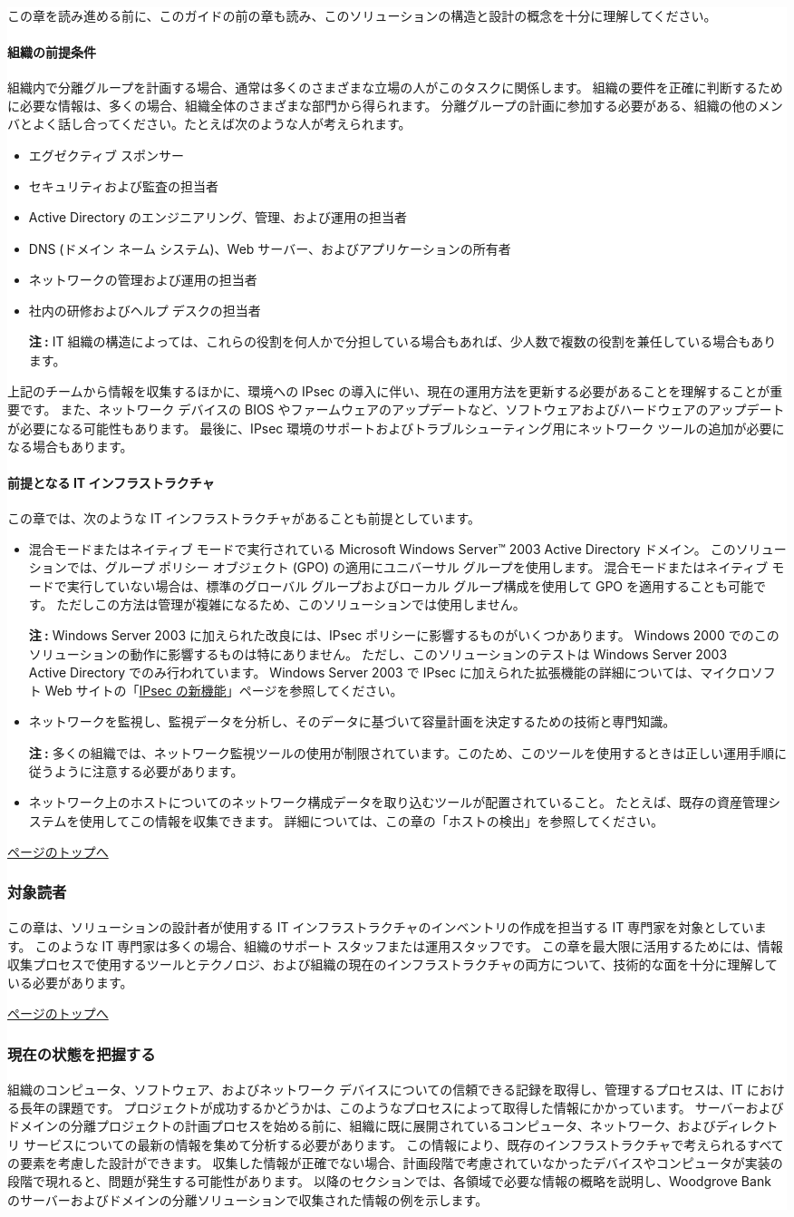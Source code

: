 この章を読み進める前に、このガイドの前の章も読み、このソリューションの構造と設計の概念を十分に理解してください。

#### 組織の前提条件

組織内で分離グループを計画する場合、通常は多くのさまざまな立場の人がこのタスクに関係します。 組織の要件を正確に判断するために必要な情報は、多くの場合、組織全体のさまざまな部門から得られます。 分離グループの計画に参加する必要がある、組織の他のメンバとよく話し合ってください。たとえば次のような人が考えられます。

-   エグゼクティブ スポンサー

-   セキュリティおよび監査の担当者

-   Active Directory のエンジニアリング、管理、および運用の担当者

-   DNS (ドメイン ネーム システム)、Web サーバー、およびアプリケーションの所有者

-   ネットワークの管理および運用の担当者

-   社内の研修およびヘルプ デスクの担当者  

    **注 :** IT 組織の構造によっては、これらの役割を何人かで分担している場合もあれば、少人数で複数の役割を兼任している場合もあります。

上記のチームから情報を収集するほかに、環境への IPsec の導入に伴い、現在の運用方法を更新する必要があることを理解することが重要です。 また、ネットワーク デバイスの BIOS やファームウェアのアップデートなど、ソフトウェアおよびハードウェアのアップデートが必要になる可能性もあります。 最後に、IPsec 環境のサポートおよびトラブルシューティング用にネットワーク ツールの追加が必要になる場合もあります。

#### 前提となる IT インフラストラクチャ

この章では、次のような IT インフラストラクチャがあることも前提としています。

-   混合モードまたはネイティブ モードで実行されている Microsoft Windows Server™ 2003 Active Directory ドメイン。 このソリューションでは、グループ ポリシー オブジェクト (GPO) の適用にユニバーサル グループを使用します。 混合モードまたはネイティブ モードで実行していない場合は、標準のグローバル グループおよびローカル グループ構成を使用して GPO を適用することも可能です。 ただしこの方法は管理が複雑になるため、このソリューションでは使用しません。

    **注 :** Windows Server 2003 に加えられた改良には、IPsec ポリシーに影響するものがいくつかあります。 Windows 2000 でのこのソリューションの動作に影響するものは特にありません。 ただし、このソリューションのテストは Windows Server 2003 Active Directory でのみ行われています。
    Windows Server 2003 で IPsec に加えられた拡張機能の詳細については、マイクロソフト Web サイトの「[IPsec の新機能](http://technet.microsoft.com/ja-jp/library/cc739580.aspx)」ページを参照してください。

-   ネットワークを監視し、監視データを分析し、そのデータに基づいて容量計画を決定するための技術と専門知識。

    **注 :** 多くの組織では、ネットワーク監視ツールの使用が制限されています。このため、このツールを使用するときは正しい運用手順に従うように注意する必要があります。

-   ネットワーク上のホストについてのネットワーク構成データを取り込むツールが配置されていること。 たとえば、既存の資産管理システムを使用してこの情報を収集できます。 詳細については、この章の「ホストの検出」を参照してください。

[](#mainsection)[ページのトップへ](#mainsection)

### 対象読者

この章は、ソリューションの設計者が使用する IT インフラストラクチャのインベントリの作成を担当する IT 専門家を対象としています。 このような IT 専門家は多くの場合、組織のサポート スタッフまたは運用スタッフです。 この章を最大限に活用するためには、情報収集プロセスで使用するツールとテクノロジ、および組織の現在のインフラストラクチャの両方について、技術的な面を十分に理解している必要があります。

[](#mainsection)[ページのトップへ](#mainsection)

### 現在の状態を把握する

組織のコンピュータ、ソフトウェア、およびネットワーク デバイスについての信頼できる記録を取得し、管理するプロセスは、IT における長年の課題です。 プロジェクトが成功するかどうかは、このようなプロセスによって取得した情報にかかっています。 サーバーおよびドメインの分離プロジェクトの計画プロセスを始める前に、組織に既に展開されているコンピュータ、ネットワーク、およびディレクトリ サービスについての最新の情報を集めて分析する必要があります。 この情報により、既存のインフラストラクチャで考えられるすべての要素を考慮した設計ができます。 収集した情報が正確でない場合、計画段階で考慮されていなかったデバイスやコンピュータが実装の段階で現れると、問題が発生する可能性があります。 以降のセクションでは、各領域で必要な情報の概略を説明し、Woodgrove Bank のサーバーおよびドメインの分離ソリューションで収集された情報の例を示します。
